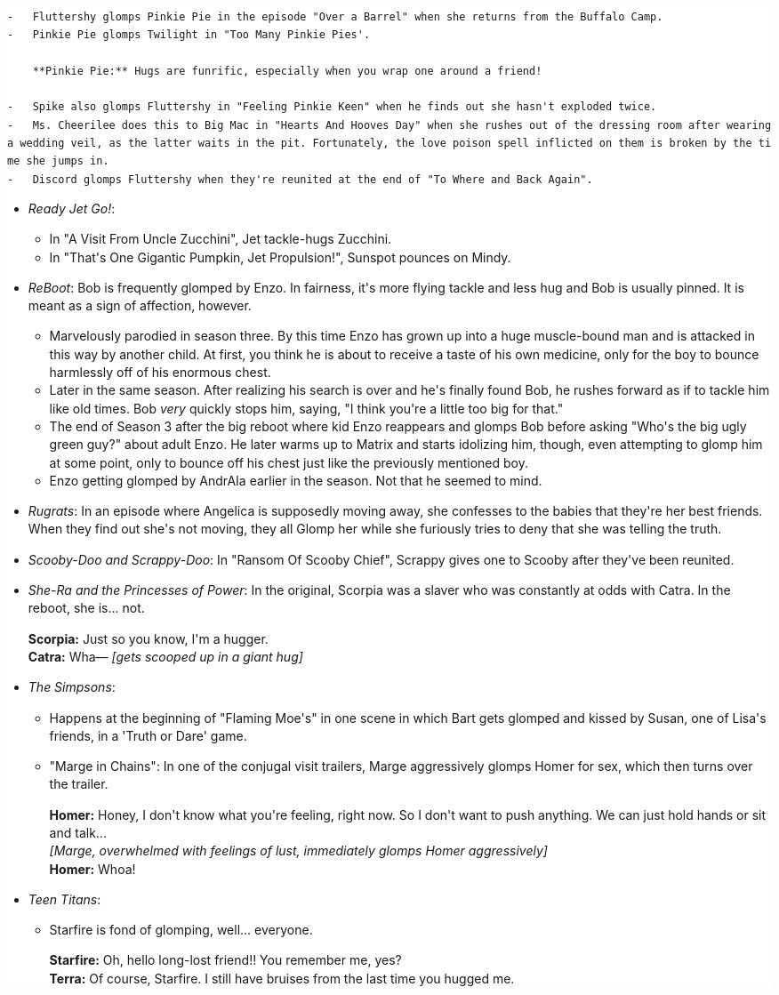     -   Fluttershy glomps Pinkie Pie in the episode "Over a Barrel" when she returns from the Buffalo Camp.
    -   Pinkie Pie glomps Twilight in "Too Many Pinkie Pies'.
        
        **Pinkie Pie:** Hugs are funrific, especially when you wrap one around a friend!
        
    -   Spike also glomps Fluttershy in "Feeling Pinkie Keen" when he finds out she hasn't exploded twice.
    -   Ms. Cheerilee does this to Big Mac in "Hearts And Hooves Day" when she rushes out of the dressing room after wearing a wedding veil, as the latter waits in the pit. Fortunately, the love poison spell inflicted on them is broken by the time she jumps in.
    -   Discord glomps Fluttershy when they're reunited at the end of "To Where and Back Again".
-   _Ready Jet Go!_:
    -   In "A Visit From Uncle Zucchini", Jet tackle-hugs Zucchini.
    -   In "That's One Gigantic Pumpkin, Jet Propulsion!", Sunspot pounces on Mindy.
-   _ReBoot_: Bob is frequently glomped by Enzo. In fairness, it's more flying tackle and less hug and Bob is usually pinned. It is meant as a sign of affection, however.
    -   Marvelously parodied in season three. By this time Enzo has grown up into a huge muscle-bound man and is attacked in this way by another child. At first, you think he is about to receive a taste of his own medicine, only for the boy to bounce harmlessly off of his enormous chest.
    -   Later in the same season. After realizing his search is over and he's finally found Bob, he rushes forward as if to tackle him like old times. Bob _very_ quickly stops him, saying, "I think you're a little too big for that."
    -   The end of Season 3 after the big reboot where kid Enzo reappears and glomps Bob before asking "Who's the big ugly green guy?" about adult Enzo. He later warms up to Matrix and starts idolizing him, though, even attempting to glomp him at some point, only to bounce off his chest just like the previously mentioned boy.
    -   Enzo getting glomped by AndrAIa earlier in the season. Not that he seemed to mind.
-   _Rugrats_: In an episode where Angelica is supposedly moving away, she confesses to the babies that they're her best friends. When they find out she's not moving, they all Glomp her while she furiously tries to deny that she was telling the truth.
-   _Scooby-Doo and Scrappy-Doo_: In "Ransom Of Scooby Chief", Scrappy gives one to Scooby after they've been reunited.
-   _She-Ra and the Princesses of Power_: In the original, Scorpia was a slaver who was constantly at odds with Catra. In the reboot, she is... not.
    
    **Scorpia:** Just so you know, I'm a hugger.  
    **Catra:** Wha— _\[gets scooped up in a giant hug\]_
    
-   _The Simpsons_:
    -   Happens at the beginning of "Flaming Moe's" in one scene in which Bart gets glomped and kissed by Susan, one of Lisa's friends, in a 'Truth or Dare' game.
    -   "Marge in Chains": In one of the conjugal visit trailers, Marge aggressively glomps Homer for sex, which then turns over the trailer.
        
        **Homer:** Honey, I don't know what you're feeling, right now. So I don't want to push anything. We can just hold hands or sit and talk...  
        _\[Marge, overwhelmed with feelings of lust, immediately glomps Homer aggressively\]_  
        **Homer:** Whoa!
        
-   _Teen Titans_:
    -   Starfire is fond of glomping, well... everyone.
        
        **Starfire:** Oh, hello long-lost friend!! You remember me, yes?  
        **Terra:** Of course, Starfire. I still have bruises from the last time you hugged me.
        